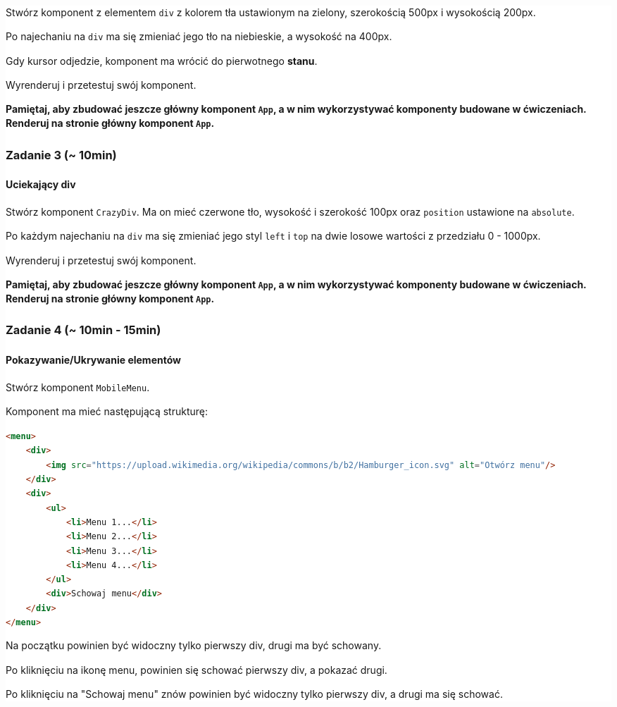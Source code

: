 Stwórz komponent z elementem `div` z kolorem tła ustawionym na zielony, szerokością 500px i wysokością 200px.

Po najechaniu na `div` ma się zmieniać jego tło na niebieskie, a wysokość na 400px.

Gdy kursor odjedzie, komponent ma wrócić do pierwotnego **stanu**.

Wyrenderuj i przetestuj swój komponent.

**Pamiętaj, aby zbudować jeszcze główny komponent `App`, a w nim wykorzystywać komponenty budowane w ćwiczeniach. Renderuj na stronie główny komponent `App`.**


### Zadanie 3 (~ 10min)
#### Uciekający div

Stwórz komponent `CrazyDiv`. Ma on mieć czerwone tło, wysokość i szerokość 100px oraz `position` ustawione na `absolute`.

Po każdym najechaniu na `div` ma się zmieniać jego styl `left` i `top` na dwie losowe wartości z przedziału 0 - 1000px.

Wyrenderuj i przetestuj swój komponent.

**Pamiętaj, aby zbudować jeszcze główny komponent `App`, a w nim wykorzystywać komponenty budowane w ćwiczeniach. Renderuj na stronie główny komponent `App`.**

### Zadanie 4 (~ 10min - 15min)
#### Pokazywanie/Ukrywanie elementów

Stwórz komponent `MobileMenu`.

Komponent ma mieć następującą strukturę:
```HTML
<menu>
    <div>
        <img src="https://upload.wikimedia.org/wikipedia/commons/b/b2/Hamburger_icon.svg" alt="Otwórz menu"/>
    </div>
    <div>
        <ul>
            <li>Menu 1...</li>
            <li>Menu 2...</li>
            <li>Menu 3...</li>
            <li>Menu 4...</li>
        </ul>
        <div>Schowaj menu</div>
    </div>
</menu>
```

Na początku powinien być widoczny tylko pierwszy div, drugi ma być schowany.

Po kliknięciu na ikonę menu, powinien się schować pierwszy div, a pokazać drugi.

Po kliknięciu na "Schowaj menu" znów powinien być widoczny tylko pierwszy div, a drugi ma się schować.
